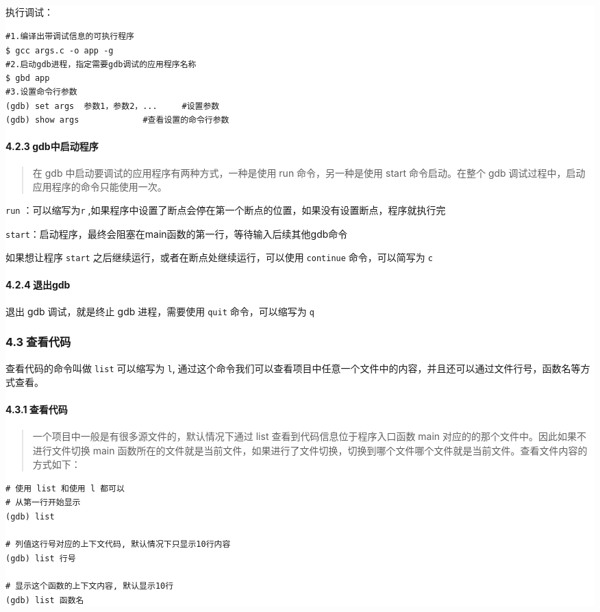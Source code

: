 ```c
```

执行调试：

```shell
#1.编译出带调试信息的可执行程序
$ gcc args.c -o app -g
#2.启动gdb进程，指定需要gdb调试的应用程序名称
$ gbd app
#3.设置命令行参数
(gdb) set args  参数1，参数2，...		#设置参数
(gdb) show args  			#查看设置的命令行参数

```



#### 4.2.3  gdb中启动程序

> 在 gdb 中启动要调试的应用程序有两种方式，一种是使用 run 命令，另一种是使用 start 命令启动。在整个 gdb 调试过程中，启动应用程序的命令只能使用一次。
>

`run` ：可以缩写为`r` ,如果程序中设置了断点会停在第一个断点的位置，如果没有设置断点，程序就执行完

`start`：启动程序，最终会阻塞在main函数的第一行，等待输入后续其他gdb命令

如果想让程序 `start` 之后继续运行，或者在断点处继续运行，可以使用 `continue` 命令，可以简写为 `c`



#### 4.2.4 退出gdb

退出 gdb 调试，就是终止 gdb 进程，需要使用 `quit` 命令，可以缩写为 `q`





### 4.3 查看代码

查看代码的命令叫做 `list` 可以缩写为 `l`, 通过这个命令我们可以查看项目中任意一个文件中的内容，并且还可以通过文件行号，函数名等方式查看。



#### 4.3.1 查看代码

>一个项目中一般是有很多源文件的，默认情况下通过 list 查看到代码信息位于程序入口函数 main 对应的的那个文件中。因此如果不进行文件切换 main 函数所在的文件就是当前文件，如果进行了文件切换，切换到哪个文件哪个文件就是当前文件。查看文件内容的方式如下：
>

```shell
# 使用 list 和使用 l 都可以
# 从第一行开始显示
(gdb) list 

# 列值这行号对应的上下文代码, 默认情况下只显示10行内容
(gdb) list 行号

# 显示这个函数的上下文内容, 默认显示10行
(gdb) list 函数名
```
